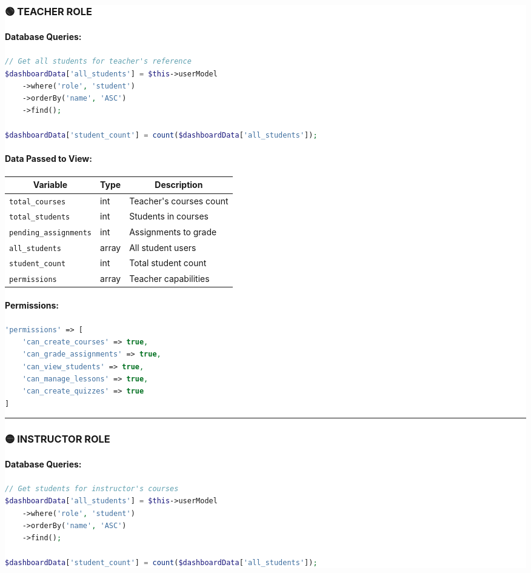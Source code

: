 
### **🟢 TEACHER ROLE**

#### **Database Queries:**
```php
// Get all students for teacher's reference
$dashboardData['all_students'] = $this->userModel
    ->where('role', 'student')
    ->orderBy('name', 'ASC')
    ->find();

$dashboardData['student_count'] = count($dashboardData['all_students']);
```

#### **Data Passed to View:**
| Variable | Type | Description |
|----------|------|-------------|
| `total_courses` | int | Teacher's courses count |
| `total_students` | int | Students in courses |
| `pending_assignments` | int | Assignments to grade |
| `all_students` | array | All student users |
| `student_count` | int | Total student count |
| `permissions` | array | Teacher capabilities |

#### **Permissions:**
```php
'permissions' => [
    'can_create_courses' => true,
    'can_grade_assignments' => true,
    'can_view_students' => true,
    'can_manage_lessons' => true,
    'can_create_quizzes' => true
]
```

---

### **🟡 INSTRUCTOR ROLE**

#### **Database Queries:**
```php
// Get students for instructor's courses
$dashboardData['all_students'] = $this->userModel
    ->where('role', 'student')
    ->orderBy('name', 'ASC')
    ->find();

$dashboardData['student_count'] = count($dashboardData['all_students']);
```
